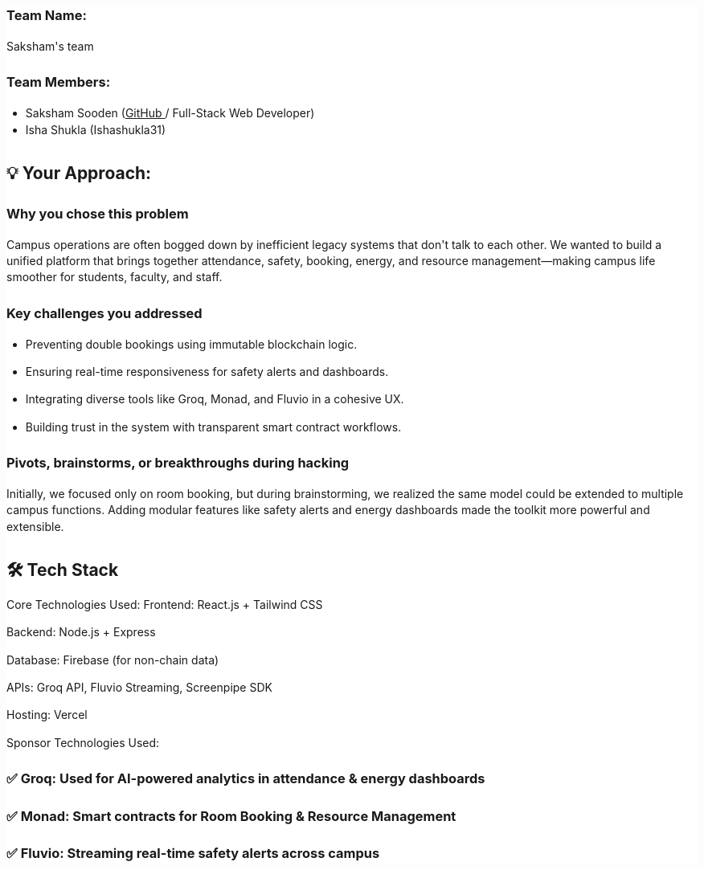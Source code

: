 ### Team Name:  
Saksham's team

### Team Members:  
- Saksham Sooden ([GitHub ](https://github.com/inferno571)/ Full-Stack Web Developer)
- Isha Shukla (Ishashukla31)


## 💡 Your Approach:
### Why you chose this problem
Campus operations are often bogged down by inefficient legacy systems that don't talk to each other. We wanted to build a unified platform that brings together attendance, safety, booking, energy, and resource management—making campus life smoother for students, faculty, and staff.

### Key challenges you addressed

- Preventing double bookings using immutable blockchain logic.

- Ensuring real-time responsiveness for safety alerts and dashboards.

- Integrating diverse tools like Groq, Monad, and Fluvio in a cohesive UX.

- Building trust in the system with transparent smart contract workflows.

### Pivots, brainstorms, or breakthroughs during hacking
Initially, we focused only on room booking, but during brainstorming, we realized the same model could be extended to multiple campus functions. Adding modular features like safety alerts and energy dashboards made the toolkit more powerful and extensible.

## 🛠️ Tech Stack
Core Technologies Used:
Frontend: React.js + Tailwind CSS

Backend: Node.js + Express

Database: Firebase (for non-chain data)

APIs: Groq API, Fluvio Streaming, Screenpipe SDK

Hosting: Vercel 

Sponsor Technologies Used:
### ✅ Groq: Used for AI-powered analytics in attendance & energy dashboards

### ✅ Monad: Smart contracts for Room Booking & Resource Management

### ✅ Fluvio: Streaming real-time safety alerts across campus
